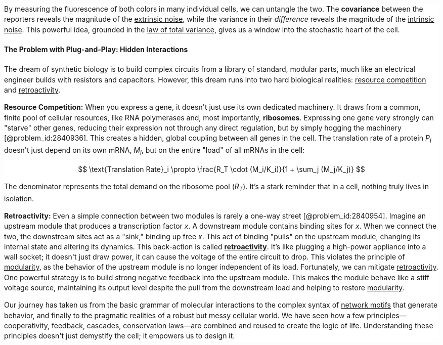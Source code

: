 By measuring the fluorescence of both colors in many individual cells, we can untangle the two. The **covariance** between the reporters reveals the magnitude of the [extrinsic noise](@article_id:260433), while the variance in their *difference* reveals the magnitude of the [intrinsic noise](@article_id:260703). This powerful idea, grounded in the [law of total variance](@article_id:184211), gives us a window into the stochastic heart of the cell.

#### The Problem with Plug-and-Play: Hidden Interactions

The dream of synthetic biology is to build complex circuits from a library of standard, modular parts, much like an electrical engineer builds with resistors and capacitors. However, this dream runs into two hard biological realities: [resource competition](@article_id:190831) and [retroactivity](@article_id:193346).

**Resource Competition:** When you express a gene, it doesn't just use its own dedicated machinery. It draws from a common, finite pool of cellular resources, like RNA polymerases and, most importantly, **ribosomes**. Expressing one gene very strongly can "starve" other genes, reducing their expression not through any direct regulation, but by simply hogging the machinery [@problem_id:2840936]. This creates a hidden, global coupling between all genes in the cell. The translation rate of a protein $P_i$ doesn't just depend on its own mRNA, $M_i$, but on the entire "load" of all mRNAs in the cell:

$$ \text{Translation Rate}_i \propto \frac{R_T \cdot (M_i/K_i)}{1 + \sum_j (M_j/K_j)} $$

The denominator represents the total demand on the ribosome pool ($R_T$). It’s a stark reminder that in a cell, nothing truly lives in isolation.

**Retroactivity:** Even a simple connection between two modules is rarely a one-way street [@problem_id:2840954]. Imagine an upstream module that produces a transcription factor $x$. A downstream module contains binding sites for $x$. When we connect the two, the downstream sites act as a "sink," binding up free $x$. This act of binding "pulls" on the upstream module, changing its internal state and altering its dynamics. This back-action is called **[retroactivity](@article_id:193346)**. It’s like plugging a high-power appliance into a wall socket; it doesn't just draw power, it can cause the voltage of the entire circuit to drop. This violates the principle of [modularity](@article_id:191037), as the behavior of the upstream module is no longer independent of its load. Fortunately, we can mitigate [retroactivity](@article_id:193346). One powerful strategy is to build strong negative feedback into the upstream module. This makes the module behave like a stiff voltage source, maintaining its output level despite the pull from the downstream load and helping to restore [modularity](@article_id:191037).

Our journey has taken us from the basic grammar of molecular interactions to the complex syntax of [network motifs](@article_id:147988) that generate behavior, and finally to the pragmatic realities of a robust but messy cellular world. We have seen how a few principles—cooperativity, feedback, cascades, conservation laws—are combined and reused to create the logic of life. Understanding these principles doesn't just demystify the cell; it empowers us to design it.
